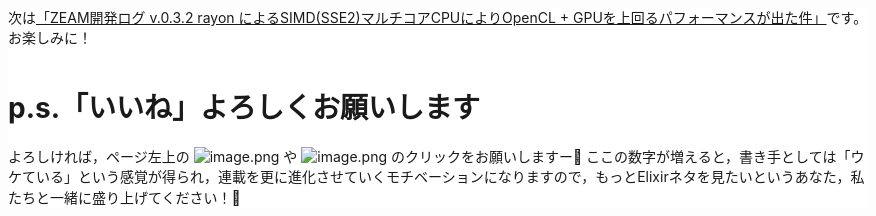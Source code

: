次は[「ZEAM開発ログ v.0.3.2 rayon によるSIMD(SSE2)マルチコアCPUによりOpenCL + GPUを上回るパフォーマンスが出た件」](https://qiita.com/zacky1972/items/16c5d4d6b7a17151890a)です。お楽しみに！

# p.s.「いいね」よろしくお願いします

よろしければ，ページ左上の ![image.png](https://qiita-image-store.s3.amazonaws.com/0/155423/4d515047-cc48-382e-c2b1-3ad0cc50dbbf.png) や ![image.png](https://qiita-image-store.s3.amazonaws.com/0/155423/a4e3da58-70a3-4197-95a2-6a6906650d01.png) のクリックをお願いしますー:bow:
ここの数字が増えると，書き手としては「ウケている」という感覚が得られ，連載を更に進化させていくモチベーションになりますので，もっとElixirネタを見たいというあなた，私たちと一緒に盛り上げてください！:tada:
